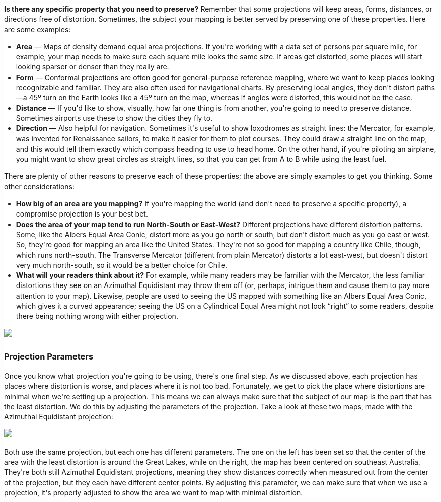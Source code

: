 **Is there any specific property that you need to preserve?** Remember that some projections will keep areas, forms, distances, or directions free of distortion. Sometimes, the subject your mapping is better served by preserving one of these properties. Here are some examples:

* **Area** — Maps of density demand equal area projections. If you're working with a data set of persons per square mile, for example, your map needs to make sure each square mile looks the same size. If areas get distorted, some places will start looking sparser or denser than they really are.
* **Form** — Conformal projections are often good for general-purpose reference mapping, where we want to keep places looking recognizable and familiar. They are also often used for navigational charts. By preserving local angles, they don't distort paths—a 45º turn on the Earth looks like a 45º turn on the map, whereas if angles were distorted, this would not be the case.
* **Distance** — If you'd like to show, visually, how far one thing is from another, you're going to need to preserve distance. Sometimes airports use these to show the cities they fly to.
* **Direction** — Also helpful for navigation. Sometimes it's useful to show loxodromes as straight lines: the Mercator, for example, was invented for Renaissance sailors, to make it easier for them to plot courses. They could draw a straight line on the map, and this would tell them exactly which compass heading to use to head home. On the other hand, if you're piloting an airplane, you might want to show great circles as straight lines, so that you can get from A to B while using the least fuel.

There are plenty of other reasons to preserve each of these properties; the above are simply examples to get you thinking. Some other considerations:

* **How big of an area are you mapping?** If you're mapping the world (and don't need to preserve a specific property), a compromise projection is your best bet.
* **Does the area of your map tend to run North-South or East-West?** Different projections have different distortion patterns. Some, like the Albers Equal Area Conic, distort more as you go north or south, but don't distort much as you go east or west. So, they're good for mapping an area like the United States. They're not so good for mapping a country like Chile, though, which runs north-south. The Transverse Mercator (different from plain Mercator) distorts a lot east-west, but doesn't distort very much north-south, so it would be a better choice for Chile.
* **What will your readers think about it?** For example, while many readers may be familiar with the Mercator, the less familiar distortions they see on an Azimuthal Equidistant may throw them off (or, perhaps, intrigue them and cause them to pay more attention to your map). Likewise, people are used to seeing the US mapped with something like an Albers Equal Area Conic, which gives it a curved appearance; seeing the US on a Cylindrical Equal Area might not look “right” to some readers, despite there being nothing wrong with either projection.

![]({{site.baseurl}}/guide/images/projections9.png)

### Projection Parameters

Once you know what projection you're going to be using, there's one final step. As we discussed above, each projection has places where distortion is worse, and places where it is not too bad. Fortunately, we get to pick the place where distortions are minimal when we're setting up a projection. This means we can always make sure that the subject of our map is the part that has the least distortion. We do this by adjusting the parameters of the projection. Take a look at these two maps, made with the Azimuthal Equidistant projection:

![]({{site.baseurl}}/guide/images/projections10.png)

Both use the same projection, but each one has different parameters. The one on the left has been set so that the center of the area with the least distortion is around the Great Lakes, while on the right, the map has been centered on southeast Australia. They're both still Azimuthal Equidistant projections, meaning they show distances correctly when measured out from the center of the projection, but they each have different center points. By adjusting this parameter, we can make sure that when we use a projection, it's properly adjusted to show the area we want to map with minimal distortion.
